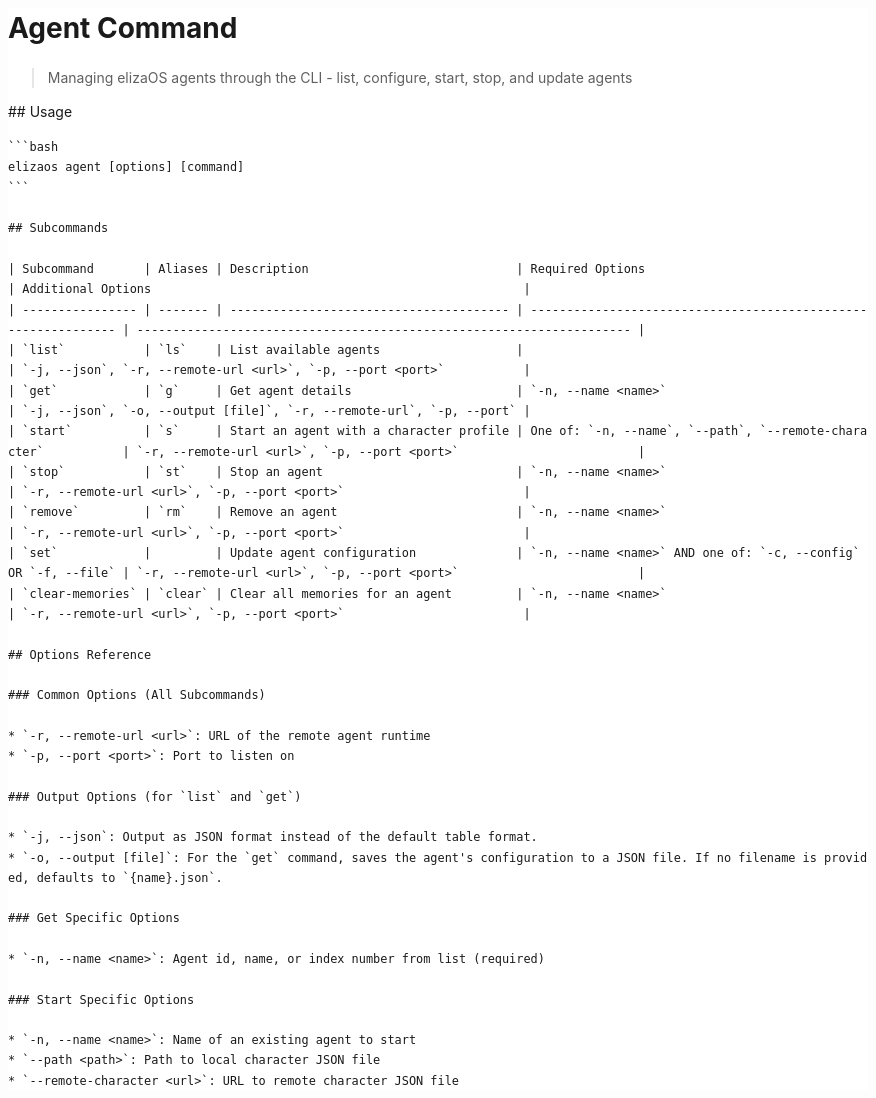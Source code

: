 # Agent Command

> Managing elizaOS agents through the CLI - list, configure, start, stop, and update agents

<Tabs>
  <Tab title="Overview">
    ## Usage

    ```bash
    elizaos agent [options] [command]
    ```

    ## Subcommands

    | Subcommand       | Aliases | Description                             | Required Options                                               | Additional Options                                                    |
    | ---------------- | ------- | --------------------------------------- | -------------------------------------------------------------- | --------------------------------------------------------------------- |
    | `list`           | `ls`    | List available agents                   |                                                                | `-j, --json`, `-r, --remote-url <url>`, `-p, --port <port>`           |
    | `get`            | `g`     | Get agent details                       | `-n, --name <name>`                                            | `-j, --json`, `-o, --output [file]`, `-r, --remote-url`, `-p, --port` |
    | `start`          | `s`     | Start an agent with a character profile | One of: `-n, --name`, `--path`, `--remote-character`           | `-r, --remote-url <url>`, `-p, --port <port>`                         |
    | `stop`           | `st`    | Stop an agent                           | `-n, --name <name>`                                            | `-r, --remote-url <url>`, `-p, --port <port>`                         |
    | `remove`         | `rm`    | Remove an agent                         | `-n, --name <name>`                                            | `-r, --remote-url <url>`, `-p, --port <port>`                         |
    | `set`            |         | Update agent configuration              | `-n, --name <name>` AND one of: `-c, --config` OR `-f, --file` | `-r, --remote-url <url>`, `-p, --port <port>`                         |
    | `clear-memories` | `clear` | Clear all memories for an agent         | `-n, --name <name>`                                            | `-r, --remote-url <url>`, `-p, --port <port>`                         |

    ## Options Reference

    ### Common Options (All Subcommands)

    * `-r, --remote-url <url>`: URL of the remote agent runtime
    * `-p, --port <port>`: Port to listen on

    ### Output Options (for `list` and `get`)

    * `-j, --json`: Output as JSON format instead of the default table format.
    * `-o, --output [file]`: For the `get` command, saves the agent's configuration to a JSON file. If no filename is provided, defaults to `{name}.json`.

    ### Get Specific Options

    * `-n, --name <name>`: Agent id, name, or index number from list (required)

    ### Start Specific Options

    * `-n, --name <name>`: Name of an existing agent to start
    * `--path <path>`: Path to local character JSON file
    * `--remote-character <url>`: URL to remote character JSON file
